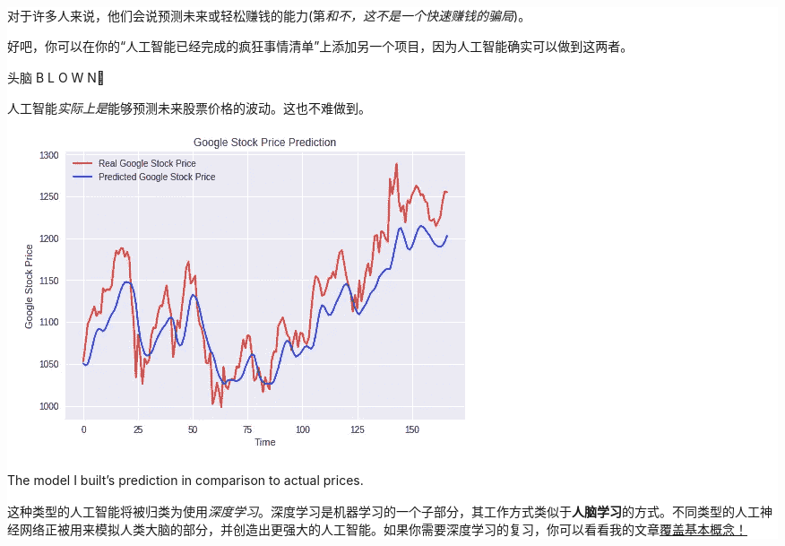 对于许多人来说，他们会说预测未来或轻松赚钱的能力(第*和不，这不是一个快速赚钱的骗局*)。

好吧，你可以在你的“人工智能已经完成的疯狂事情清单”上添加另一个项目，因为人工智能确实可以做到这两者。

头脑 B L O W N🤯

人工智能*实际上是*能够预测未来股票价格的波动。这也不难做到。

![](img/b2a5ef822952b6df7b039528a5f3e98a.png)

The model I built’s prediction in comparison to actual prices.

这种类型的人工智能将被归类为使用*深度学习*。深度学习是机器学习的一个子部分，其工作方式类似于**人脑学习**的方式。不同类型的人工神经网络正被用来模拟人类大脑的部分，并创造出更强大的人工智能。如果你需要深度学习的复习，你可以看看我的文章[覆盖基本概念！](https://medium.com/@mishaallakhani/machines-with-brains-like-ours-an-intro-to-deep-learning-a5dff4c24e97)

